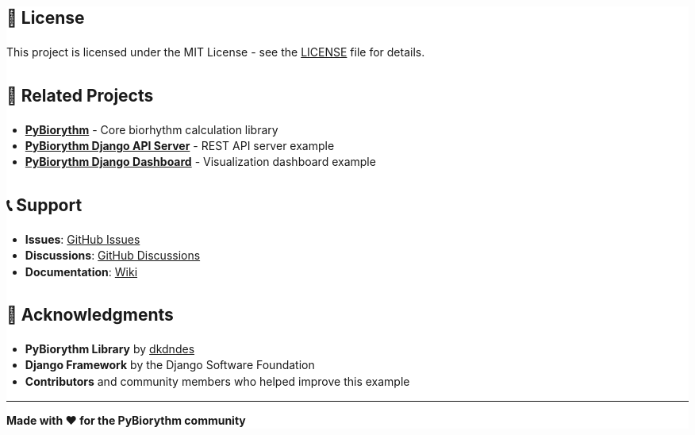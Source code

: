 ## 📄 License

This project is licensed under the MIT License - see the [LICENSE](LICENSE) file for details.

## 🔗 Related Projects

- **[PyBiorythm](https://github.com/dkdndes/pybiorythm)** - Core biorhythm calculation library
- **[PyBiorythm Django API Server](https://github.com/your-username/pybiorythm-django-api-server-example)** - REST API server example
- **[PyBiorythm Django Dashboard](https://github.com/your-username/pybiorythm-django-dashboard-example)** - Visualization dashboard example

## 📞 Support

- **Issues**: [GitHub Issues](https://github.com/your-username/pybiorythm-django-sqlite-example/issues)
- **Discussions**: [GitHub Discussions](https://github.com/your-username/pybiorythm-django-sqlite-example/discussions)
- **Documentation**: [Wiki](https://github.com/your-username/pybiorythm-django-sqlite-example/wiki)

## 🙏 Acknowledgments

- **PyBiorythm Library** by [dkdndes](https://github.com/dkdndes)
- **Django Framework** by the Django Software Foundation
- **Contributors** and community members who helped improve this example

---

**Made with ❤️ for the PyBiorythm community**